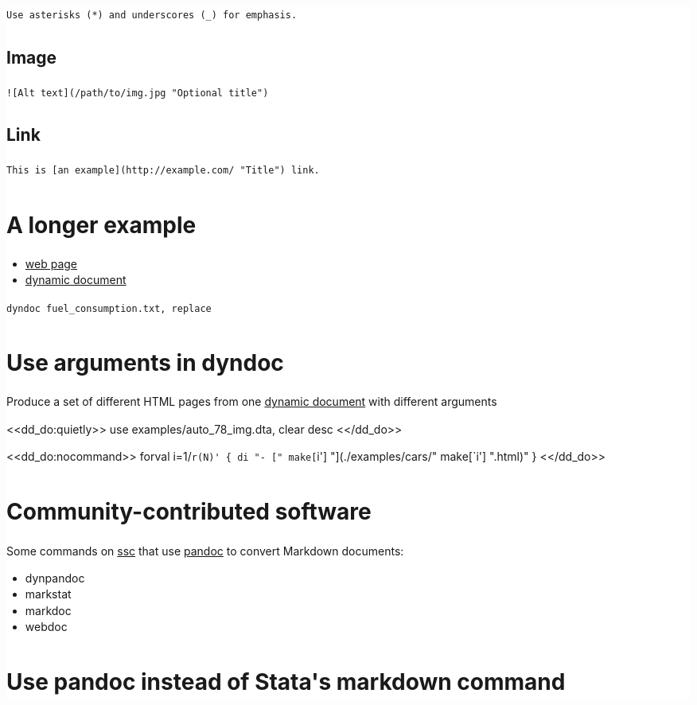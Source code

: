 ~~~~
Use asterisks (*) and underscores (_) for emphasis. 
~~~~

## Image

~~~~
![Alt text](/path/to/img.jpg "Optional title")
~~~~

## Link

~~~~
This is [an example](http://example.com/ "Title") link.
~~~~

# A longer example

- [web page](./examples/fuel_consumption.html)
- [dynamic document](./examples/fuel_consumption.txt) 

~~~~
dyndoc fuel_consumption.txt, replace 
~~~~


# Use arguments in **dyndoc**

Produce a set of different HTML pages from one [dynamic document](./examples/auto_78.txt) 
with different arguments  

<<dd_do:quietly>>
use examples/auto_78_img.dta, clear
desc
<</dd_do>>

<<dd_do:nocommand>>
forval i=1/`r(N)' {
  di "- [" make[`i'] "](./examples/cars/" make[`i'] ".html)"
}
<</dd_do>>

# Community-contributed software 

Some commands on [ssc](https://www.stata.com/support/ssc-installation/)
that use [pandoc](http://pandoc.org) to convert Markdown documents:

- dynpandoc
- markstat 
- markdoc 
- webdoc 

# Use pandoc instead of Stata's **markdown** command


[hpeng]: hpeng@stata.com